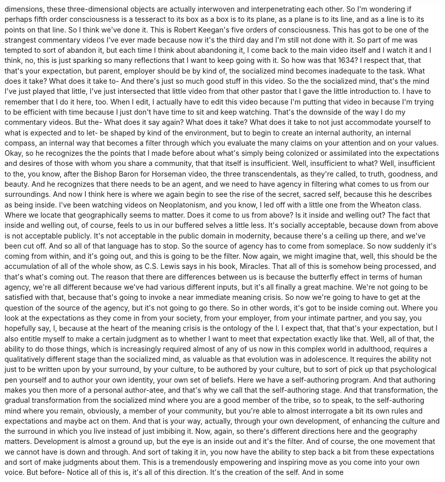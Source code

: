 dimensions, these three-dimensional objects are actually interwoven and interpenetrating each other. So I'm wondering if perhaps fifth order consciousness is a tesseract to its box as a box is to its plane, as a plane is to its line, and as a line is to its points on that line. So I think we've done it. This is Robert Keegan's five orders of consciousness. This has got to be one of the strangest commentary videos I've ever made because now it's the third day and I'm still not done with it. So part of me was tempted to sort of abandon it, but each time I think about abandoning it, I come back to the main video itself and I watch it and I think, no, this is just sparking so many reflections that I want to keep going with it. So how was that 1634? I respect that, that that's your expectation, but parent, employer should be by kind of, the socialized mind becomes inadequate to the task. What does it take? What does it take to- And there's just so much good stuff in this video. So the the socialized mind, that's the mind I've just played that little, I've just intersected that little video from that other pastor that I gave the little introduction to. I have to remember that I do it here, too. When I edit, I actually have to edit this video because I'm putting that video in because I'm trying to be efficient with time because I just don't have time to sit and keep watching. That's the downside of the way I do my commentary videos. But the- What does it say again? What does it take? What does it take to not just accommodate yourself to what is expected and to let- be shaped by kind of the environment, but to begin to create an internal authority, an internal compass, an internal way that becomes a filter through which you evaluate the many claims on your attention and on your values. Okay, so he recognizes the the points that I made before about what's simply being colonized or assimilated into the expectations and desires of those with whom you share a community, that that itself is insufficient. Well, insufficient to what? Well, insufficient to the, you know, after the Bishop Baron for Horseman video, the three transcendentals, as they're called, to truth, goodness, and beauty. And he recognizes that there needs to be an agent, and we need to have agency in filtering what comes to us from our surroundings. And now I think here is where we again begin to see the rise of the secret, sacred self, because this he describes as being inside. I've been watching videos on Neoplatonism, and you know, I led off with a little one from the Wheaton class. Where we locate that geographically seems to matter. Does it come to us from above? Is it inside and welling out? The fact that inside and welling out, of course, feels to us in our buffered selves a little less. It's socially acceptable, because down from above is not acceptable publicly. It's not acceptable in the public domain in modernity, because there's a ceiling up there, and we've been cut off. And so all of that language has to stop. So the source of agency has to come from someplace. So now suddenly it's coming from within, and it's going out, and this is going to be the filter. Now again, we might imagine that, well, this should be the accumulation of all of the whole show, as C.S. Lewis says in his book, Miracles. That all of this is somehow being processed, and that's what's coming out. The reason that there are differences between us is because the butterfly effect in terms of human agency, we're all different because we've had various different inputs, but it's all finally a great machine. We're not going to be satisfied with that, because that's going to invoke a near immediate meaning crisis. So now we're going to have to get at the question of the source of the agency, but it's not going to go there. So in other words, it's got to be inside coming out. Where you look at the expectations as they come in from your society, from your employer, from your intimate partner, and you say, you hopefully say, I, because at the heart of the meaning crisis is the ontology of the I. I expect that, that that's your expectation, but I also entitle myself to make a certain judgment as to whether I want to meet that expectation exactly like that. Well, all of that, the ability to do those things, which is increasingly required almost of any of us now in this complex world in adulthood, requires a qualitatively different stage than the socialized mind, as valuable as that evolution was in adolescence. It requires the ability not just to be written upon by your surround, by your culture, to be authored by your culture, but to sort of pick up that psychological pen yourself and to author your own identity, your own set of beliefs. Here we have a self-authoring program. And that authoring makes you then more of a personal author-atee, and that's why we call that the self-authoring stage. And that transformation, the gradual transformation from the socialized mind where you are a good member of the tribe, so to speak, to the self-authoring mind where you remain, obviously, a member of your community, but you're able to almost interrogate a bit its own rules and expectations and maybe act on them. And that is your way, actually, through your own development, of enhancing the culture and the surround in which you live instead of just imbibing it. Now, again, so there's different directions here and the geography matters. Development is almost a ground up, but the eye is an inside out and it's the filter. And of course, the one movement that we cannot have is down and through. And sort of taking it in, you now have the ability to step back a bit from these expectations and sort of make judgments about them. This is a tremendously empowering and inspiring move as you come into your own voice. But before- Notice all of this is, it's all of this direction. It's the creation of the self. And in some